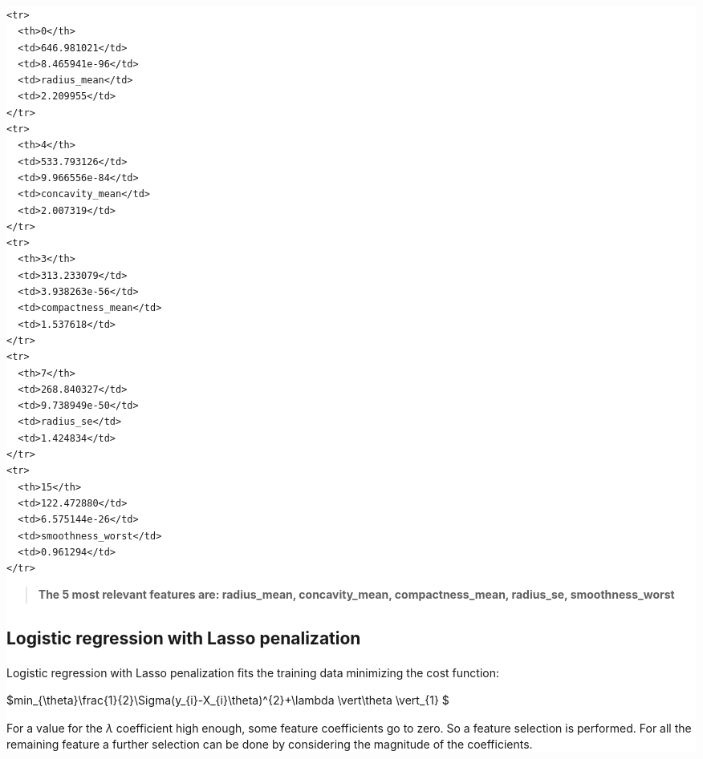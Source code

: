     <tr>
      <th>0</th>
      <td>646.981021</td>
      <td>8.465941e-96</td>
      <td>radius_mean</td>
      <td>2.209955</td>
    </tr>
    <tr>
      <th>4</th>
      <td>533.793126</td>
      <td>9.966556e-84</td>
      <td>concavity_mean</td>
      <td>2.007319</td>
    </tr>
    <tr>
      <th>3</th>
      <td>313.233079</td>
      <td>3.938263e-56</td>
      <td>compactness_mean</td>
      <td>1.537618</td>
    </tr>
    <tr>
      <th>7</th>
      <td>268.840327</td>
      <td>9.738949e-50</td>
      <td>radius_se</td>
      <td>1.424834</td>
    </tr>
    <tr>
      <th>15</th>
      <td>122.472880</td>
      <td>6.575144e-26</td>
      <td>smoothness_worst</td>
      <td>0.961294</td>
    </tr>
  </tbody>
</table>
</div>



> **The 5 most relevant features are: radius_mean, concavity_mean, compactness_mean, radius_se, smoothness_worst**

## <a id="p4_3">Logistic regression with Lasso penalization</a>

Logistic regression with Lasso penalization fits the training data minimizing the cost function:

$min_{\theta}\frac{1}{2}\Sigma(y_{i}-X_{i}\theta)^{2}+\lambda \vert\theta \vert_{1} $

For a value for the $\lambda$ coefficient high enough, some feature coefficients go to zero. So a feature selection is performed. For all the remaining feature a further selection can be done by considering the magnitude of the coefficients.
